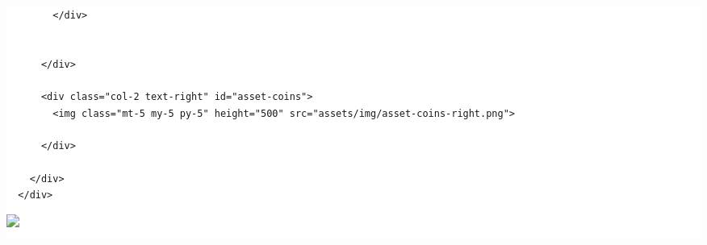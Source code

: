 

            
            </div>


          </div>

          <div class="col-2 text-right" id="asset-coins">
            <img class="mt-5 my-5 py-5" height="500" src="assets/img/asset-coins-right.png">

          </div>

        </div>
      </div>
  </section>

  <footer id="footer" class="container-fluid p-20px bg-white">
    <div class="container">
      <div class="row">
        <div class="col-md-4" style="height:30px">
          <a href="https://thorchain.org" target="_blank">
            <img style="height:30px" class="img-fluid" src="assets/img/logo-thorchain-white.svg">
          </a>
        </div>
        <div class="col-md-8">
          <div class="col-md-12  text-right" style="font-size: 1.5rem">
            <a href="https://twitter.com/thorchain_org" target="_blank">
              <i class="text-grey mx-10px fab fa-twitter"></i>
            </a>
            <a href="https://reddit.com/r/thorchain" target="_blank">
              <i class="text-grey mx-10px fab fa-reddit"></i>
            </a>
            <a href="https://github.com/thorchain" target="_blank">
              <i class="text-grey mx-10px fab fa-github"></i>
            </a>
            <a href="https://t.me/thorchain_org" target="_blank">
              <i class="text-grey mx-10px fab fa-telegram-plane"></i>
            </a>
            <a href="https://medium.com/thorchain" target="_blank">
              <i class="text-grey mx-10px fab fa-medium"></i>
            </a>
          </div>
        </div>
      </div>
    </div>
  </footer>

</body>
<link rel="stylesheet" href="https://use.fontawesome.com/releases/v5.2.0/css/all.css" target="_blank"
  integrity="sha384-hWVjflwFxL6sNzntih27bfxkr27PmbbK/iSvJ+a4+0owXq79v+lsFkW54bOGbiDQ" crossorigin="anonymous">
<script src="https://code.jquery.com/jquery-3.3.1.js" target="_blank"
  integrity="sha256-2Kok7MbOyxpgUVvAk/HJ2jigOSYS2auK4Pfzbm7uH60=" crossorigin="anonymous"></script>
<script src="https://stackpath.bootstrapcdn.com/bootstrap/4.1.3/js/bootstrap.bundle.min.js" target="_blank"
  integrity="sha384-pjaaA8dDz/5BgdFUPX6M/9SUZv4d12SUPF0axWc+VRZkx5xU3daN+lYb49+Ax+Tl" crossorigin="anonymous"></script>
<script src="https://stackpath.bootstrapcdn.com/bootstrap/4.1.3/js/bootstrap.bundle.min.js" target="_blank"
  integrity="sha384-pjaaA8dDz/5BgdFUPX6M/9SUZv4d12SUPF0axWc+VRZkx5xU3daN+lYb49+Ax+Tl" crossorigin="anonymous"></script>
<script src="https://ajax.googleapis.com/ajax/libs/jquery/1.10.2/jquery.min.js"></script>
